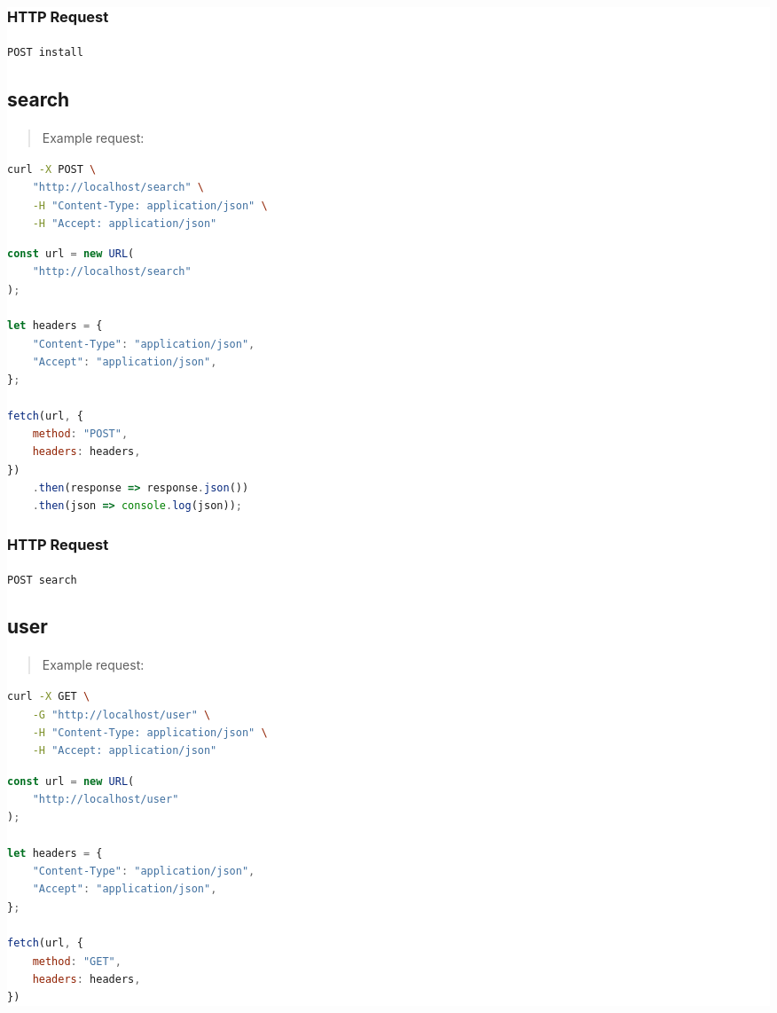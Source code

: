 

### HTTP Request
`POST install`





## search
> Example request:

```bash
curl -X POST \
    "http://localhost/search" \
    -H "Content-Type: application/json" \
    -H "Accept: application/json"
```

```javascript
const url = new URL(
    "http://localhost/search"
);

let headers = {
    "Content-Type": "application/json",
    "Accept": "application/json",
};

fetch(url, {
    method: "POST",
    headers: headers,
})
    .then(response => response.json())
    .then(json => console.log(json));
```



### HTTP Request
`POST search`





## user
> Example request:

```bash
curl -X GET \
    -G "http://localhost/user" \
    -H "Content-Type: application/json" \
    -H "Accept: application/json"
```

```javascript
const url = new URL(
    "http://localhost/user"
);

let headers = {
    "Content-Type": "application/json",
    "Accept": "application/json",
};

fetch(url, {
    method: "GET",
    headers: headers,
})
```